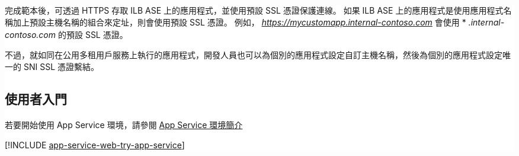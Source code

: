 完成範本後，可透過 HTTPS 存取 ILB ASE 上的應用程式，並使用預設 SSL 憑證保護連線。  如果 ILB ASE 上的應用程式是使用應用程式名稱加上預設主機名稱的組合來定址，則會使用預設 SSL 憑證。  例如， *https://mycustomapp.internal-contoso.com* 會使用 * *.internal-contoso.com* 的預設 SSL 憑證。

不過，就如同在公用多租用戶服務上執行的應用程式，開發人員也可以為個別的應用程式設定自訂主機名稱，然後為個別的應用程式設定唯一的 SNI SSL 憑證繫結。  

## <a name="getting-started"></a>使用者入門
若要開始使用 App Service 環境，請參閱 [App Service 環境簡介](app-service-app-service-environment-intro.md)

[!INCLUDE [app-service-web-try-app-service](../../../includes/app-service-web-try-app-service.md)]


[quickstartilbasecreate]: https://azure.microsoft.com/documentation/templates/201-web-app-ase-ilb-create/
[examplebase64encoding]: https://powershellscripts.blogspot.com/2007/02/base64-encode-file.html 
[configuringDefaultSSLCertificate]: https://azure.microsoft.com/documentation/templates/201-web-app-ase-ilb-configure-default-ssl/ 

